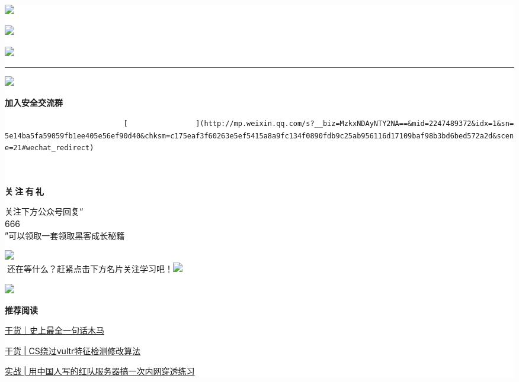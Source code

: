 ![](https://mmbiz.qpic.cn/mmbiz_png/pPVXCo8Wd8B96heXWOIseicx7lYZcN8KRN8xTiaOibRiaHVP4weL4mxd0gyaWSuTIVJhBRdBmWXjibmcfes6qR1w49w/640?wx_fmt=png&wxfrom=5&wx_lazy=1&wx_co=1&tp=wxpic "")  
  
![](https://mmbiz.qpic.cn/mmbiz_png/pPVXCo8Wd8DKZcqe8mOKY1OQN5yfOaD5MpGk0JkyWcDKZvqqTWL0YKO6fmC56kSpcKicxEjK0cCu8fG3mLFLeEg/640?wx_fmt=png&tp=wxpic&wxfrom=5&wx_lazy=1&wx_co=1 "")  
  
![](https://mmbiz.qpic.cn/mmbiz_png/pPVXCo8Wd8AqNwoQuOBy9yePOpO5Kr6aHIxj7d0ibfAuPx9fAempAoH9JfIgX4nKzCwDyhQzPrRIx4upyw5yT4Q/640?wx_fmt=png&tp=wxpic&wxfrom=5&wx_lazy=1&wx_co=1 "")  
  
****  
  
![](https://mmbiz.qpic.cn/mmbiz_gif/pLGTianTzSu7XRhTMZOBAqXehvREhD5ThABGJdRialUx3dQWwO7fclsicyiajicKfvXV4kHs38nkwFxUSckVF2nYlibA/640?wx_fmt=gif&random=0.4447566002908574&tp=wxpic&wxfrom=5&wx_lazy=1 "")  
  
  
**加入安全交流群**  
  
  

								[                ](http://mp.weixin.qq.com/s?__biz=MzkxNDAyNTY2NA==&mid=2247489372&idx=1&sn=5e14ba5fa59059fb1ee405e56ef90d40&chksm=c175eaf3f60263e5ef5415a8a9fc134f0890fdb9c25ab956116d17109baf98b3bd6bed572a2d&scene=21#wechat_redirect)  

			                  
  
  
**关 注 有 礼**  
  
  
  
关注下方公众号回复“  
666  
”可以领取一套领取黑客成长秘籍  
  
![](https://mmbiz.qpic.cn/mmbiz_png/XOPdGZ2MYOeSsicAgIUNHtMib9a69NOWXw1A7mgRqqiat1SycQ0b6e5mBqC0pVJ3oicrQnCTh4gqMGiaKUPicTsUc4Tw/640?wx_fmt=png&wxfrom=5&wx_lazy=1&wx_co=1&tp=wxpic "")  
 还在等什么？赶紧点击下方名片关注学习吧！![](https://mmbiz.qpic.cn/mmbiz_png/XOPdGZ2MYOeSsicAgIUNHtMib9a69NOWXw1A7mgRqqiat1SycQ0b6e5mBqC0pVJ3oicrQnCTh4gqMGiaKUPicTsUc4Tw/640?wx_fmt=png&wxfrom=5&wx_lazy=1&wx_co=1&tp=wxpic "")  
  
  
  
  
![](https://mmbiz.qpic.cn/mmbiz_png/ndicuTO22p6ibN1yF91ZicoggaJJZX3vQ77Vhx81O5GRyfuQoBRjpaUyLOErsSo8PwNYlT1XzZ6fbwQuXBRKf4j3Q/640?wx_fmt=png&wxfrom=5&wx_lazy=1&wx_co=1&tp=wxpic "")  
  
  
**推荐阅读**  
  
  
  
[干货｜史上最全一句话木马](http://mp.weixin.qq.com/s?__biz=MzkxNDAyNTY2NA==&mid=2247489259&idx=1&sn=b268701409ad4e8785cd5ebc23176fc8&chksm=c175eb44f60262527120100bd353b3316948928bd7f44cf9b6a49f89d5ffafad88c6f1522226&scene=21#wechat_redirect)  
  
  
  
[干货 | CS绕过vultr特征检测修改算法](http://mp.weixin.qq.com/s?__biz=MzkxNDAyNTY2NA==&mid=2247486980&idx=1&sn=6d65ae57f03bd32fddb37d7055e5ac8e&chksm=c175f3abf6027abdad06009b2fe964e79f2ca60701ae806b451c18845c656c12b9948670dcbc&scene=21#wechat_redirect)  
  
  
  
[实战 | 用中国人写的红队服务器搞一次内网穿透练习](http://mp.weixin.qq.com/s?__biz=MzkxNDAyNTY2NA==&mid=2247488628&idx=1&sn=ff2c617cccc00fe262ed9610c790fe0e&chksm=c175e9dbf60260cd0e67439304c822d28d510f1e332867e78a07d631ab27143309d14e27e53f&scene=21#wechat_redirect)  
  
  
  